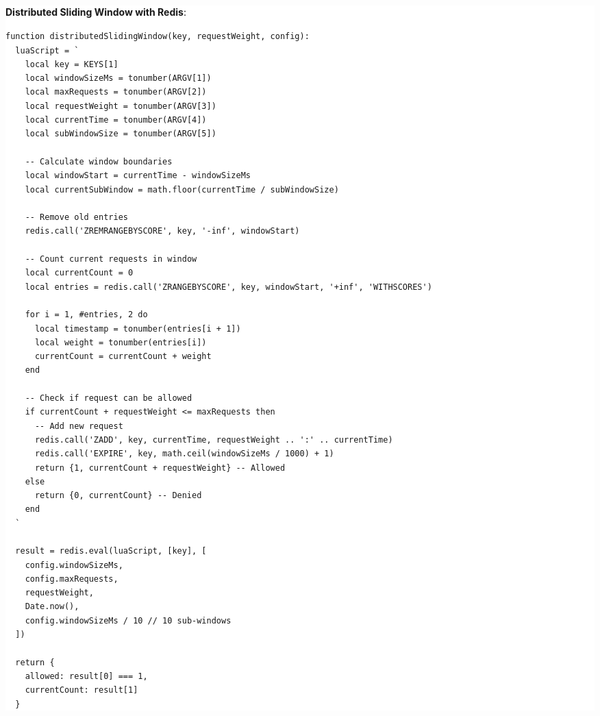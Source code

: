 **Distributed Sliding Window with Redis**:
```
function distributedSlidingWindow(key, requestWeight, config):
  luaScript = `
    local key = KEYS[1]
    local windowSizeMs = tonumber(ARGV[1])
    local maxRequests = tonumber(ARGV[2])
    local requestWeight = tonumber(ARGV[3])
    local currentTime = tonumber(ARGV[4])
    local subWindowSize = tonumber(ARGV[5])
    
    -- Calculate window boundaries
    local windowStart = currentTime - windowSizeMs
    local currentSubWindow = math.floor(currentTime / subWindowSize)
    
    -- Remove old entries
    redis.call('ZREMRANGEBYSCORE', key, '-inf', windowStart)
    
    -- Count current requests in window
    local currentCount = 0
    local entries = redis.call('ZRANGEBYSCORE', key, windowStart, '+inf', 'WITHSCORES')
    
    for i = 1, #entries, 2 do
      local timestamp = tonumber(entries[i + 1])
      local weight = tonumber(entries[i])
      currentCount = currentCount + weight
    end
    
    -- Check if request can be allowed
    if currentCount + requestWeight <= maxRequests then
      -- Add new request
      redis.call('ZADD', key, currentTime, requestWeight .. ':' .. currentTime)
      redis.call('EXPIRE', key, math.ceil(windowSizeMs / 1000) + 1)
      return {1, currentCount + requestWeight} -- Allowed
    else
      return {0, currentCount} -- Denied
    end
  `
  
  result = redis.eval(luaScript, [key], [
    config.windowSizeMs,
    config.maxRequests,
    requestWeight,
    Date.now(),
    config.windowSizeMs / 10 // 10 sub-windows
  ])
  
  return {
    allowed: result[0] === 1,
    currentCount: result[1]
  }
```
